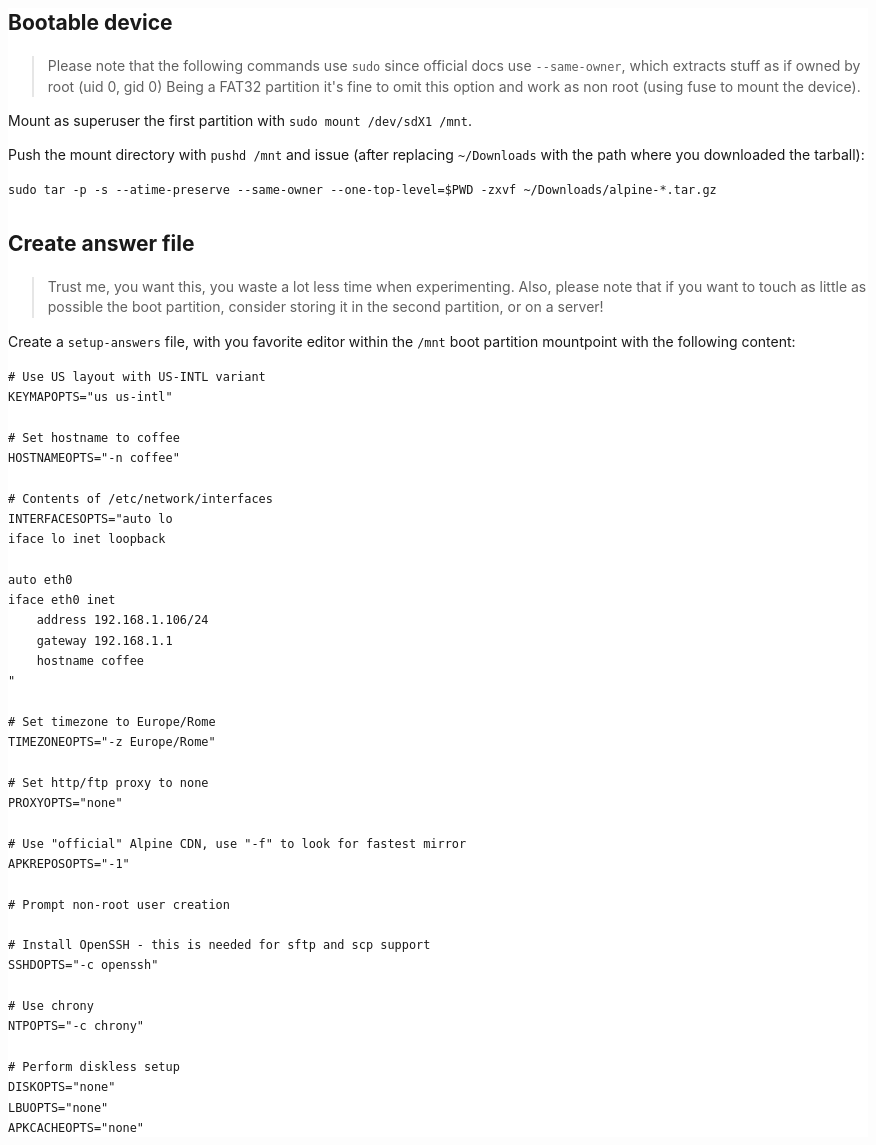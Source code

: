 ## Bootable device

> Please note that the following commands use `sudo` since official docs use `--same-owner`, which extracts stuff as if owned by root (uid 0, gid 0)
> Being a FAT32 partition it's fine to omit this option and work as non root (using fuse to mount the device).

Mount as superuser the first partition with `sudo mount /dev/sdX1 /mnt`.

Push the mount directory with `pushd /mnt` and issue (after replacing `~/Downloads` with the path where you downloaded the tarball):
```
sudo tar -p -s --atime-preserve --same-owner --one-top-level=$PWD -zxvf ~/Downloads/alpine-*.tar.gz
```

## Create answer file

> Trust me, you want this, you waste a lot less time when experimenting.
> Also, please note that if you want to touch as little as possible the boot partition, consider storing it in the second partition, or on a server!

Create a `setup-answers` file, with you favorite editor within the `/mnt` boot partition mountpoint with the following content:
```shell
# Use US layout with US-INTL variant
KEYMAPOPTS="us us-intl"

# Set hostname to coffee
HOSTNAMEOPTS="-n coffee"

# Contents of /etc/network/interfaces
INTERFACESOPTS="auto lo
iface lo inet loopback

auto eth0
iface eth0 inet
    address 192.168.1.106/24
    gateway 192.168.1.1
    hostname coffee
"

# Set timezone to Europe/Rome
TIMEZONEOPTS="-z Europe/Rome"

# Set http/ftp proxy to none
PROXYOPTS="none"

# Use "official" Alpine CDN, use "-f" to look for fastest mirror
APKREPOSOPTS="-1"

# Prompt non-root user creation

# Install OpenSSH - this is needed for sftp and scp support
SSHDOPTS="-c openssh"

# Use chrony
NTPOPTS="-c chrony"

# Perform diskless setup
DISKOPTS="none"
LBUOPTS="none"
APKCACHEOPTS="none"
```
